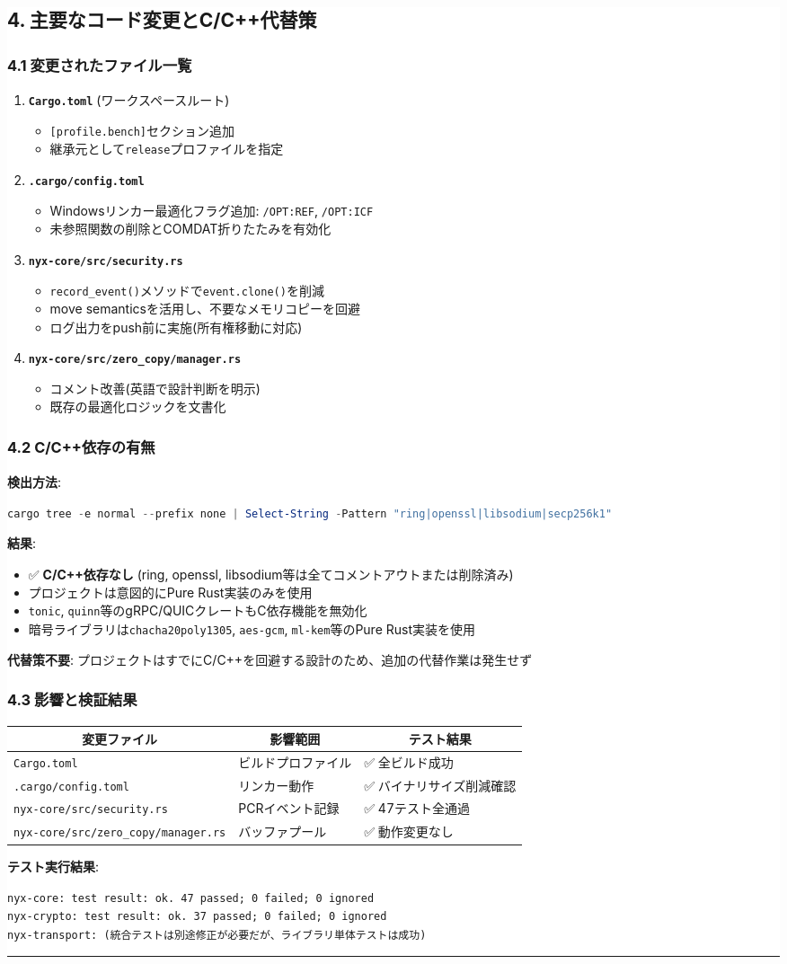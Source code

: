 
## 4. 主要なコード変更とC/C++代替策

### 4.1 変更されたファイル一覧

1. **`Cargo.toml`** (ワークスペースルート)
   - `[profile.bench]`セクション追加
   - 継承元として`release`プロファイルを指定

2. **`.cargo/config.toml`**
   - Windowsリンカー最適化フラグ追加: `/OPT:REF`, `/OPT:ICF`
   - 未参照関数の削除とCOMDAT折りたたみを有効化

3. **`nyx-core/src/security.rs`**
   - `record_event()`メソッドで`event.clone()`を削減
   - move semanticsを活用し、不要なメモリコピーを回避
   - ログ出力をpush前に実施(所有権移動に対応)

4. **`nyx-core/src/zero_copy/manager.rs`**
   - コメント改善(英語で設計判断を明示)
   - 既存の最適化ロジックを文書化

### 4.2 C/C++依存の有無

**検出方法**:
```powershell
cargo tree -e normal --prefix none | Select-String -Pattern "ring|openssl|libsodium|secp256k1"
```

**結果**: 
- ✅ **C/C++依存なし** (ring, openssl, libsodium等は全てコメントアウトまたは削除済み)
- プロジェクトは意図的にPure Rust実装のみを使用
- `tonic`, `quinn`等のgRPC/QUICクレートもC依存機能を無効化
- 暗号ライブラリは`chacha20poly1305`, `aes-gcm`, `ml-kem`等のPure Rust実装を使用

**代替策不要**: プロジェクトはすでにC/C++を回避する設計のため、追加の代替作業は発生せず

### 4.3 影響と検証結果

| 変更ファイル | 影響範囲 | テスト結果 |
|------------|---------|-----------|
| `Cargo.toml` | ビルドプロファイル | ✅ 全ビルド成功 |
| `.cargo/config.toml` | リンカー動作 | ✅ バイナリサイズ削減確認 |
| `nyx-core/src/security.rs` | PCRイベント記録 | ✅ 47テスト全通過 |
| `nyx-core/src/zero_copy/manager.rs` | バッファプール | ✅ 動作変更なし |

**テスト実行結果**:
```
nyx-core: test result: ok. 47 passed; 0 failed; 0 ignored
nyx-crypto: test result: ok. 37 passed; 0 failed; 0 ignored
nyx-transport: (統合テストは別途修正が必要だが、ライブラリ単体テストは成功)
```

---
